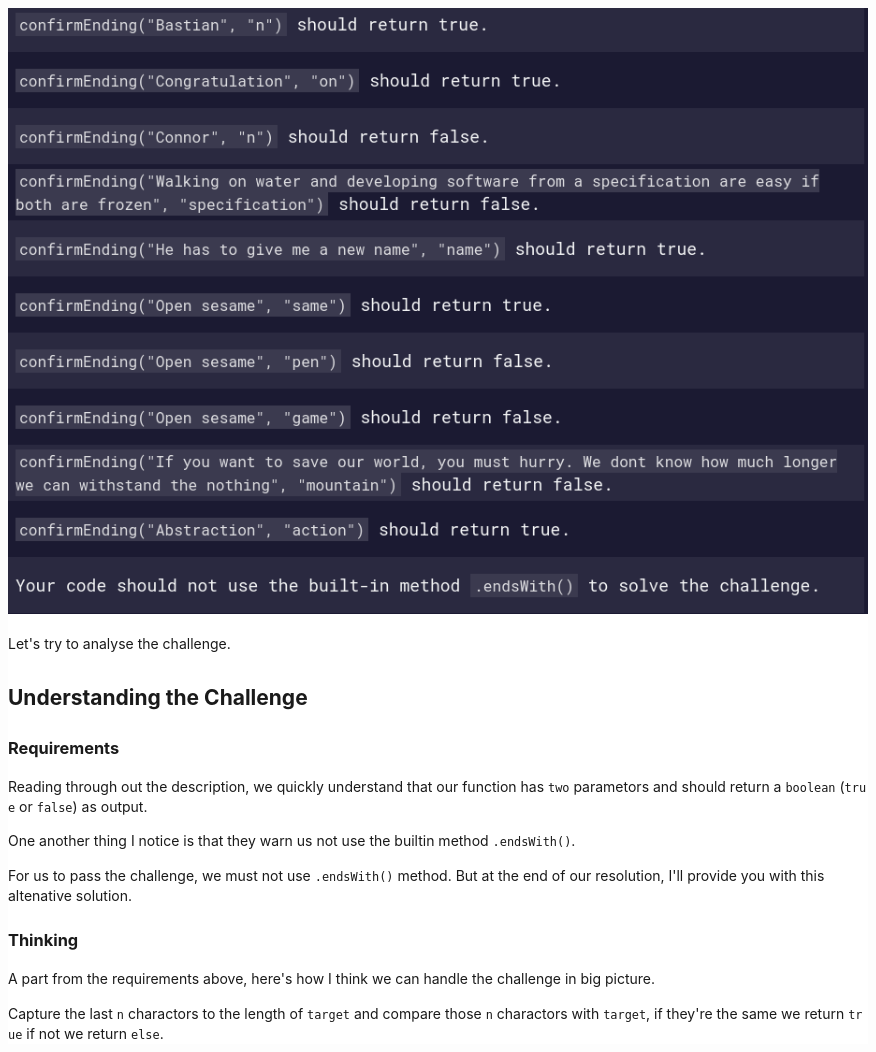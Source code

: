 ![tests cases](test-cases.png "tests cases")

Let's try to analyse the challenge.

## Understanding the Challenge

### Requirements

Reading through out the description, we quickly understand that our function has `two` parametors and should return a `boolean` (`true` or `false`) as output.

One another thing I notice is that they warn us not use the builtin method `.endsWith()`.

For us to pass the challenge, we must not use `.endsWith()` method. But at the end of our resolution, I'll provide you with this altenative solution.

### Thinking

A part from the requirements above, here's how I think we can handle the challenge in big picture.

Capture the last `n` charactors to the length of `target` and compare those `n` charactors with `target`, if they're the same we return `true` if not we return `else`.
